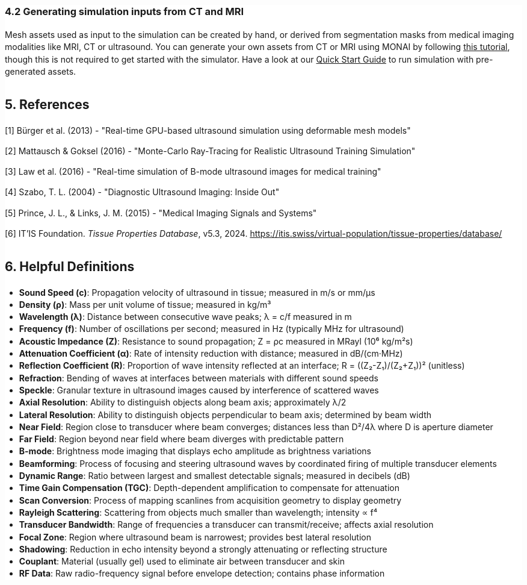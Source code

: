 ### 4.2 Generating simulation inputs from CT and MRI

Mesh assets used as input to the simulation can be created by hand, or derived from segmentation masks from medical imaging modalities like MRI, CT or ultrasound.
You can generate your own assets from CT or MRI using MONAI by following [this tutorial](https://github.com/Project-MONAI/tutorials/blob/main/modules/omniverse/omniverse_integration.ipynb), though this is not required to get started with the simulator.
Have a look at our [Quick Start Guide](../ultrasound-raytracing/README.md) to run simulation with pre-generated assets.

## 5. References

[1] Bürger et al. (2013) - "Real-time GPU-based ultrasound simulation using deformable mesh models"

[2] Mattausch & Goksel (2016) - "Monte-Carlo Ray-Tracing for Realistic Ultrasound Training Simulation"

[3] Law et al. (2016) - "Real-time simulation of B-mode ultrasound images for medical training"

[4] Szabo, T. L. (2004) - "Diagnostic Ultrasound Imaging: Inside Out"

[5] Prince, J. L., & Links, J. M. (2015) - "Medical Imaging Signals and Systems"

[6] <a id="ref-itis-db"></a> IT’IS Foundation. *Tissue Properties Database*, v5.3, 2024. <https://itis.swiss/virtual-population/tissue-properties/database/>

## 6. Helpful Definitions

- **Sound Speed (c)**: Propagation velocity of ultrasound in tissue; measured in m/s or mm/μs
- **Density (ρ)**: Mass per unit volume of tissue; measured in kg/m³
- **Wavelength (λ)**: Distance between consecutive wave peaks; λ = c/f measured in m
- **Frequency (f)**: Number of oscillations per second; measured in Hz (typically MHz for ultrasound)
- **Acoustic Impedance (Z)**: Resistance to sound propagation; Z = ρc measured in MRayl (10⁶ kg/m²s)
- **Attenuation Coefficient (α)**: Rate of intensity reduction with distance; measured in dB/(cm·MHz)
- **Reflection Coefficient (R)**: Proportion of wave intensity reflected at an interface; R = ((Z₂-Z₁)/(Z₂+Z₁))² (unitless)
- **Refraction**: Bending of waves at interfaces between materials with different sound speeds
- **Speckle**: Granular texture in ultrasound images caused by interference of scattered waves
- **Axial Resolution**: Ability to distinguish objects along beam axis; approximately λ/2
- **Lateral Resolution**: Ability to distinguish objects perpendicular to beam axis; determined by beam width
- **Near Field**: Region close to transducer where beam converges; distances less than D²/4λ where D is aperture diameter
- **Far Field**: Region beyond near field where beam diverges with predictable pattern
- **B-mode**: Brightness mode imaging that displays echo amplitude as brightness variations
- **Beamforming**: Process of focusing and steering ultrasound waves by coordinated firing of multiple transducer elements
- **Dynamic Range**: Ratio between largest and smallest detectable signals; measured in decibels (dB)
- **Time Gain Compensation (TGC)**: Depth-dependent amplification to compensate for attenuation
- **Scan Conversion**: Process of mapping scanlines from acquisition geometry to display geometry
- **Rayleigh Scattering**: Scattering from objects much smaller than wavelength; intensity ∝ f⁴
- **Transducer Bandwidth**: Range of frequencies a transducer can transmit/receive; affects axial resolution
- **Focal Zone**: Region where ultrasound beam is narrowest; provides best lateral resolution
- **Shadowing**: Reduction in echo intensity beyond a strongly attenuating or reflecting structure
- **Couplant**: Material (usually gel) used to eliminate air between transducer and skin
- **RF Data**: Raw radio-frequency signal before envelope detection; contains phase information
